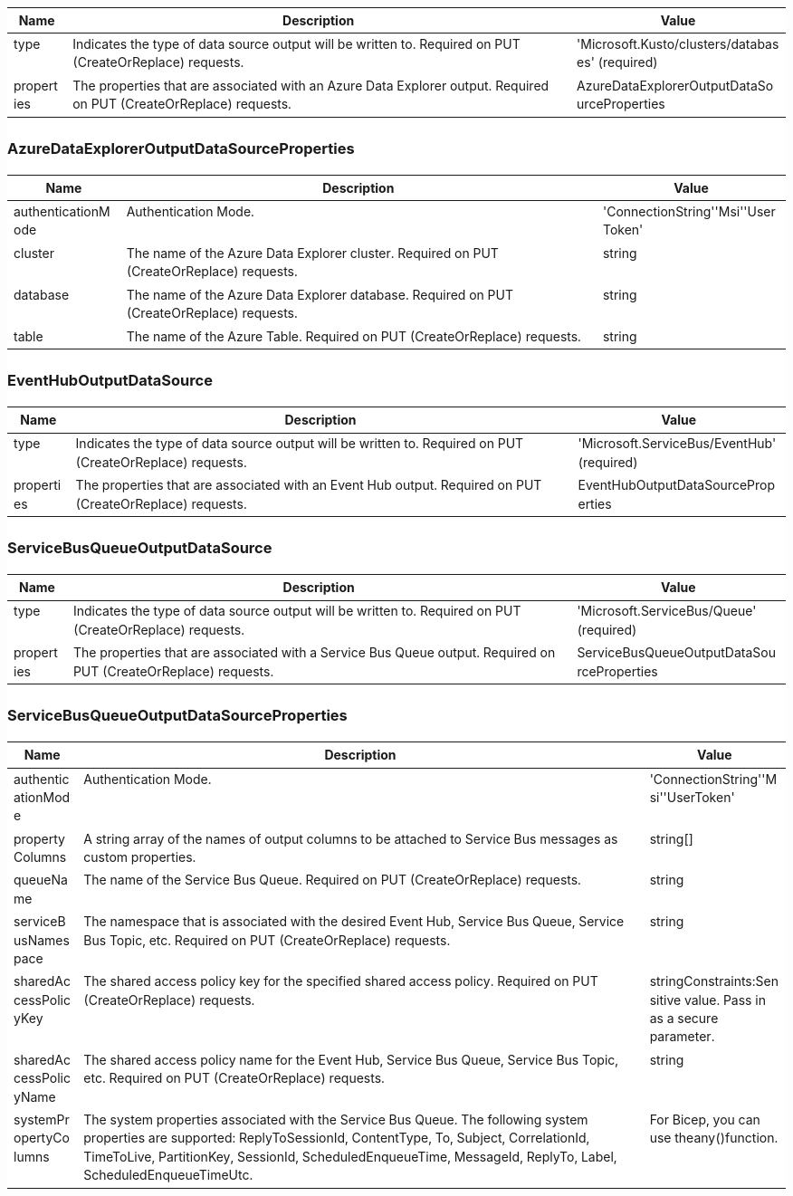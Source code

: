 | Name | Description | Value |
|-|-|-|
| type | Indicates the type of data source output will be written to. Required on PUT (CreateOrReplace) requests. | 'Microsoft.Kusto/clusters/databases' (required) |
| properties | The properties that are associated with an Azure Data Explorer output. Required on PUT (CreateOrReplace) requests. | AzureDataExplorerOutputDataSourceProperties |


### AzureDataExplorerOutputDataSourceProperties

| Name | Description | Value |
|-|-|-|
| authenticationMode | Authentication Mode. | 'ConnectionString''Msi''UserToken' |
| cluster | The name of the Azure Data Explorer cluster. Required on PUT (CreateOrReplace) requests. | string |
| database | The name of the Azure Data Explorer database. Required on PUT (CreateOrReplace) requests. | string |
| table | The name of the Azure Table. Required on PUT (CreateOrReplace) requests. | string |


### EventHubOutputDataSource

| Name | Description | Value |
|-|-|-|
| type | Indicates the type of data source output will be written to. Required on PUT (CreateOrReplace) requests. | 'Microsoft.ServiceBus/EventHub' (required) |
| properties | The properties that are associated with an Event Hub output. Required on PUT (CreateOrReplace) requests. | EventHubOutputDataSourceProperties |


### ServiceBusQueueOutputDataSource

| Name | Description | Value |
|-|-|-|
| type | Indicates the type of data source output will be written to. Required on PUT (CreateOrReplace) requests. | 'Microsoft.ServiceBus/Queue' (required) |
| properties | The properties that are associated with a Service Bus Queue output. Required on PUT (CreateOrReplace) requests. | ServiceBusQueueOutputDataSourceProperties |


### ServiceBusQueueOutputDataSourceProperties

| Name | Description | Value |
|-|-|-|
| authenticationMode | Authentication Mode. | 'ConnectionString''Msi''UserToken' |
| propertyColumns | A string array of the names of output columns to be attached to Service Bus messages as custom properties. | string[] |
| queueName | The name of the Service Bus Queue. Required on PUT (CreateOrReplace) requests. | string |
| serviceBusNamespace | The namespace that is associated with the desired Event Hub, Service Bus Queue, Service Bus Topic, etc. Required on PUT (CreateOrReplace) requests. | string |
| sharedAccessPolicyKey | The shared access policy key for the specified shared access policy. Required on PUT (CreateOrReplace) requests. | stringConstraints:Sensitive value. Pass in as a secure parameter. |
| sharedAccessPolicyName | The shared access policy name for the Event Hub, Service Bus Queue, Service Bus Topic, etc. Required on PUT (CreateOrReplace) requests. | string |
| systemPropertyColumns | The system properties associated with the Service Bus Queue. The following system properties are supported: ReplyToSessionId, ContentType, To, Subject, CorrelationId, TimeToLive, PartitionKey, SessionId, ScheduledEnqueueTime, MessageId, ReplyTo, Label, ScheduledEnqueueTimeUtc. | For Bicep, you can use theany()function. |
